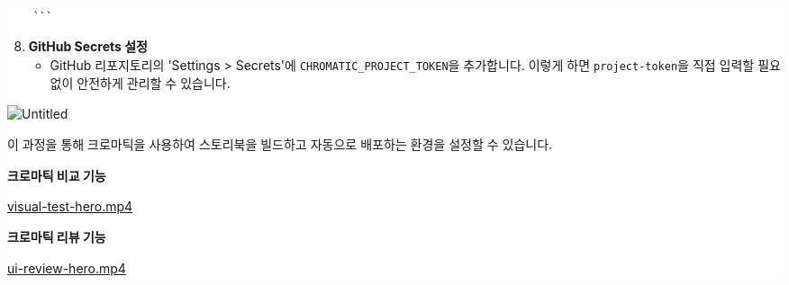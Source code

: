         
        ```
        
8. **GitHub Secrets 설정**
    - GitHub 리포지토리의 'Settings > Secrets'에 `CHROMATIC_PROJECT_TOKEN`을 추가합니다. 이렇게 하면 `project-token`을 직접 입력할 필요 없이 안전하게 관리할 수 있습니다.

![Untitled](storybook%2011ab7e6bcf53411cb663c002329c3018/Untitled%2014.png)

이 과정을 통해 크로마틱을 사용하여 스토리북을 빌드하고 자동으로 배포하는 환경을 설정할 수 있습니다.

**크로마틱 비교 기능**

[visual-test-hero.mp4](storybook%2011ab7e6bcf53411cb663c002329c3018/visual-test-hero.mp4)

**크로마틱 리뷰 기능**

[ui-review-hero.mp4](storybook%2011ab7e6bcf53411cb663c002329c3018/ui-review-hero.mp4)